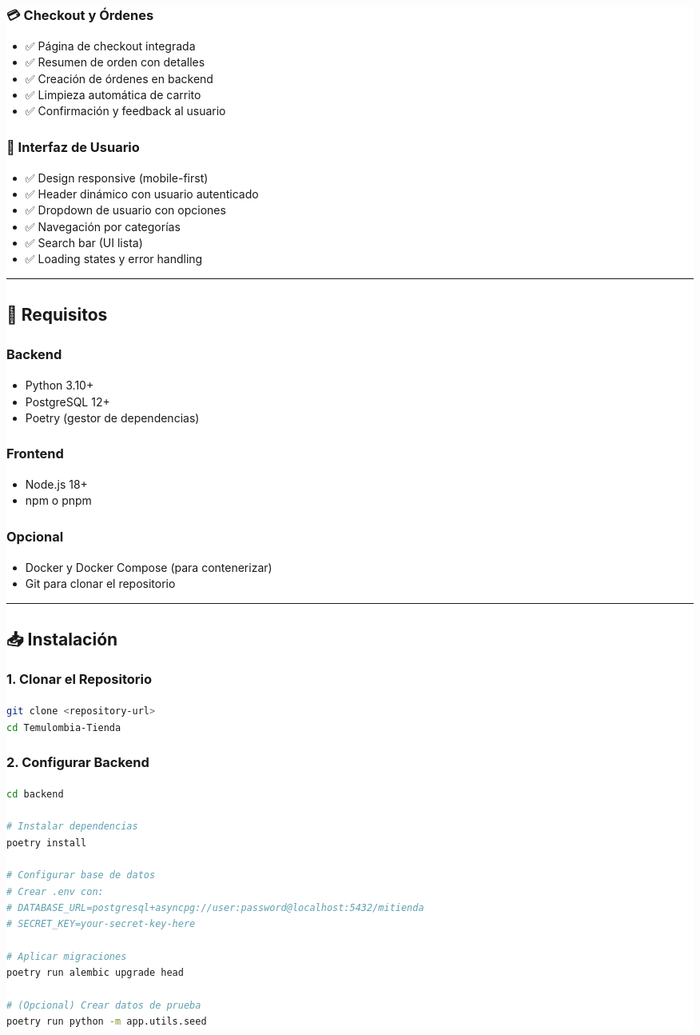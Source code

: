 ### 💳 Checkout y Órdenes
- ✅ Página de checkout integrada
- ✅ Resumen de orden con detalles
- ✅ Creación de órdenes en backend
- ✅ Limpieza automática de carrito
- ✅ Confirmación y feedback al usuario

### 📱 Interfaz de Usuario
- ✅ Design responsive (mobile-first)
- ✅ Header dinámico con usuario autenticado
- ✅ Dropdown de usuario con opciones
- ✅ Navegación por categorías
- ✅ Search bar (UI lista)
- ✅ Loading states y error handling

---

## 🔧 Requisitos

### Backend
- Python 3.10+
- PostgreSQL 12+
- Poetry (gestor de dependencias)

### Frontend
- Node.js 18+
- npm o pnpm

### Opcional
- Docker y Docker Compose (para contenerizar)
- Git para clonar el repositorio

---

## 📥 Instalación

### 1. Clonar el Repositorio

```bash
git clone <repository-url>
cd Temulombia-Tienda
```

### 2. Configurar Backend

```bash
cd backend

# Instalar dependencias
poetry install

# Configurar base de datos
# Crear .env con:
# DATABASE_URL=postgresql+asyncpg://user:password@localhost:5432/mitienda
# SECRET_KEY=your-secret-key-here

# Aplicar migraciones
poetry run alembic upgrade head

# (Opcional) Crear datos de prueba
poetry run python -m app.utils.seed

```